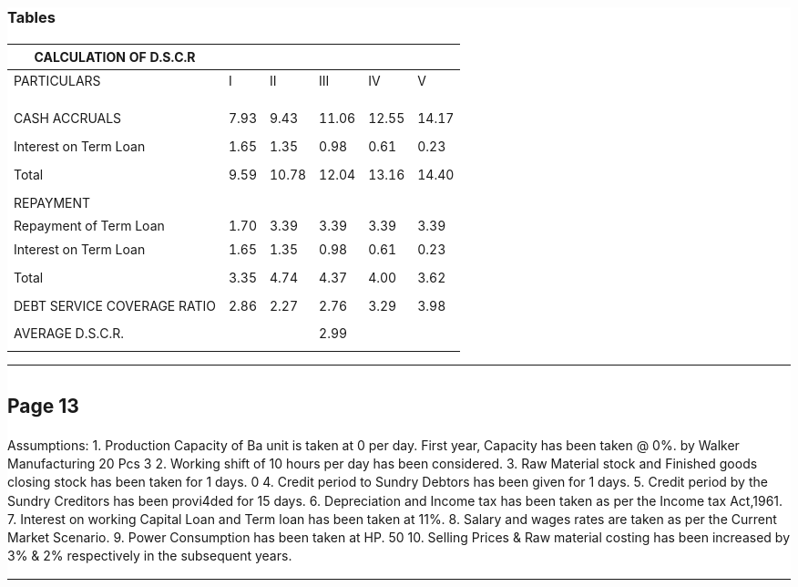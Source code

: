 ### Tables

| CALCULATION OF D.S.C.R |  |  |  |  |  |
|---|---|---|---|---|---|
| PARTICULARS | I | II | III | IV | V |
|  |  |  |  |  |  |
|  |  |  |  |  |  |
|  |  |  |  |  |  |
| CASH ACCRUALS | 7.93 | 9.43 | 11.06 | 12.55 | 14.17 |
|  |  |  |  |  |  |
| Interest on Term Loan | 1.65 | 1.35 | 0.98 | 0.61 | 0.23 |
|  |  |  |  |  |  |
| Total | 9.59 | 10.78 | 12.04 | 13.16 | 14.40 |
|  |  |  |  |  |  |
| REPAYMENT |  |  |  |  |  |
| Repayment of Term Loan | 1.70 | 3.39 | 3.39 | 3.39 | 3.39 |
| Interest on Term Loan | 1.65 | 1.35 | 0.98 | 0.61 | 0.23 |
|  |  |  |  |  |  |
| Total | 3.35 | 4.74 | 4.37 | 4.00 | 3.62 |
|  |  |  |  |  |  |
| DEBT SERVICE COVERAGE RATIO | 2.86 | 2.27 | 2.76 | 3.29 | 3.98 |
|  |  |  |  |  |  |
| AVERAGE D.S.C.R. |  |  | 2.99 |  |  |
|  |  |  |  |  |  |

---

## Page 13

Assumptions: 1. Production Capacity of Ba unit is taken at 0 per day. First year, Capacity has been taken @ 0%. by Walker Manufacturing 20 Pcs 3 2. Working shift of 10 hours per day has been considered. 3. Raw Material stock and Finished goods closing stock has been taken for 1 days. 0 4. Credit period to Sundry Debtors has been given for 1 days. 5. Credit period by the Sundry Creditors has been provi4ded for 15 days. 6. Depreciation and Income tax has been taken as per the Income tax Act,1961. 7. Interest on working Capital Loan and Term loan has been taken at 11%. 8. Salary and wages rates are taken as per the Current Market Scenario. 9. Power Consumption has been taken at HP. 50 10. Selling Prices & Raw material costing has been increased by 3% & 2% respectively in the subsequent years.

---